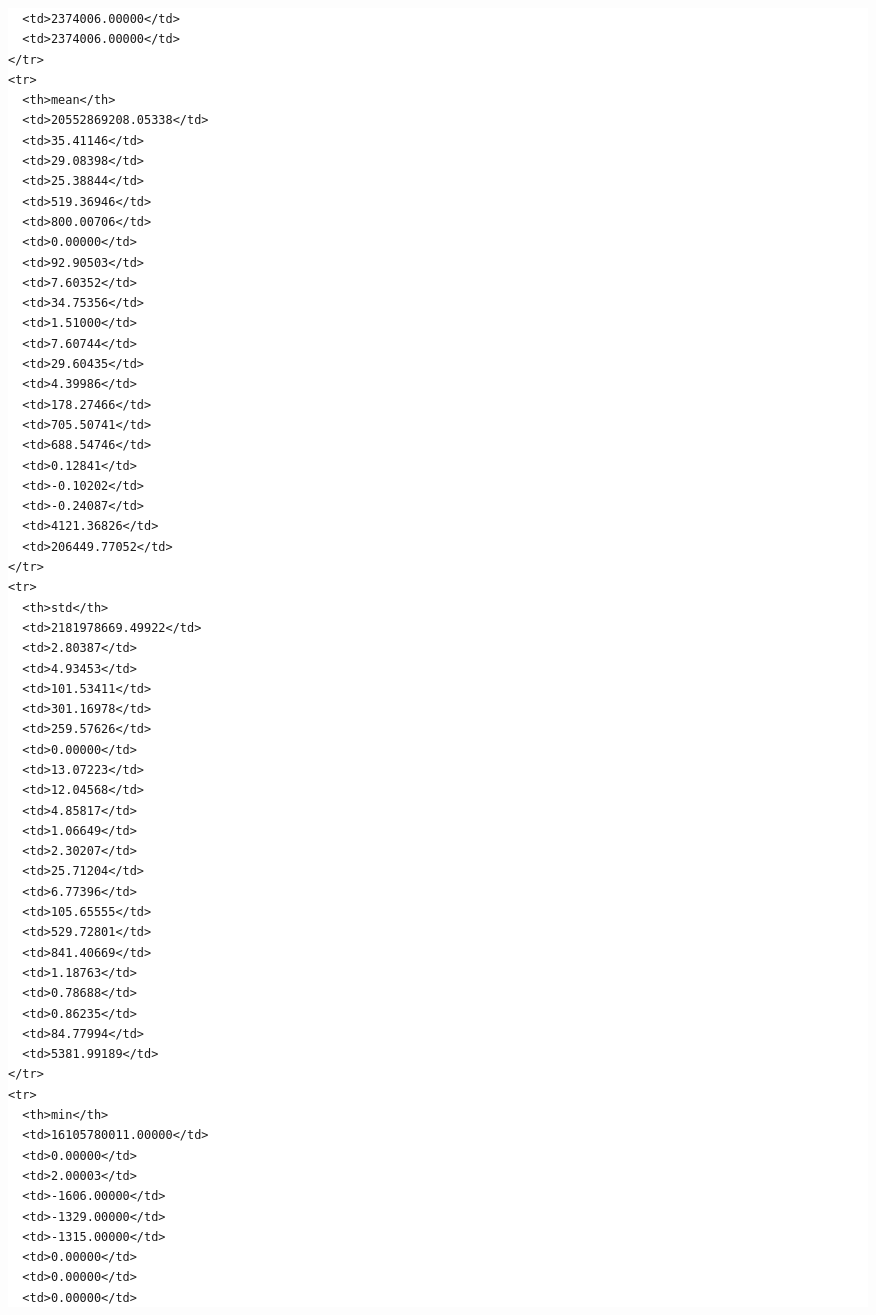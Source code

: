       <td>2374006.00000</td>
      <td>2374006.00000</td>
    </tr>
    <tr>
      <th>mean</th>
      <td>20552869208.05338</td>
      <td>35.41146</td>
      <td>29.08398</td>
      <td>25.38844</td>
      <td>519.36946</td>
      <td>800.00706</td>
      <td>0.00000</td>
      <td>92.90503</td>
      <td>7.60352</td>
      <td>34.75356</td>
      <td>1.51000</td>
      <td>7.60744</td>
      <td>29.60435</td>
      <td>4.39986</td>
      <td>178.27466</td>
      <td>705.50741</td>
      <td>688.54746</td>
      <td>0.12841</td>
      <td>-0.10202</td>
      <td>-0.24087</td>
      <td>4121.36826</td>
      <td>206449.77052</td>
    </tr>
    <tr>
      <th>std</th>
      <td>2181978669.49922</td>
      <td>2.80387</td>
      <td>4.93453</td>
      <td>101.53411</td>
      <td>301.16978</td>
      <td>259.57626</td>
      <td>0.00000</td>
      <td>13.07223</td>
      <td>12.04568</td>
      <td>4.85817</td>
      <td>1.06649</td>
      <td>2.30207</td>
      <td>25.71204</td>
      <td>6.77396</td>
      <td>105.65555</td>
      <td>529.72801</td>
      <td>841.40669</td>
      <td>1.18763</td>
      <td>0.78688</td>
      <td>0.86235</td>
      <td>84.77994</td>
      <td>5381.99189</td>
    </tr>
    <tr>
      <th>min</th>
      <td>16105780011.00000</td>
      <td>0.00000</td>
      <td>2.00003</td>
      <td>-1606.00000</td>
      <td>-1329.00000</td>
      <td>-1315.00000</td>
      <td>0.00000</td>
      <td>0.00000</td>
      <td>0.00000</td>